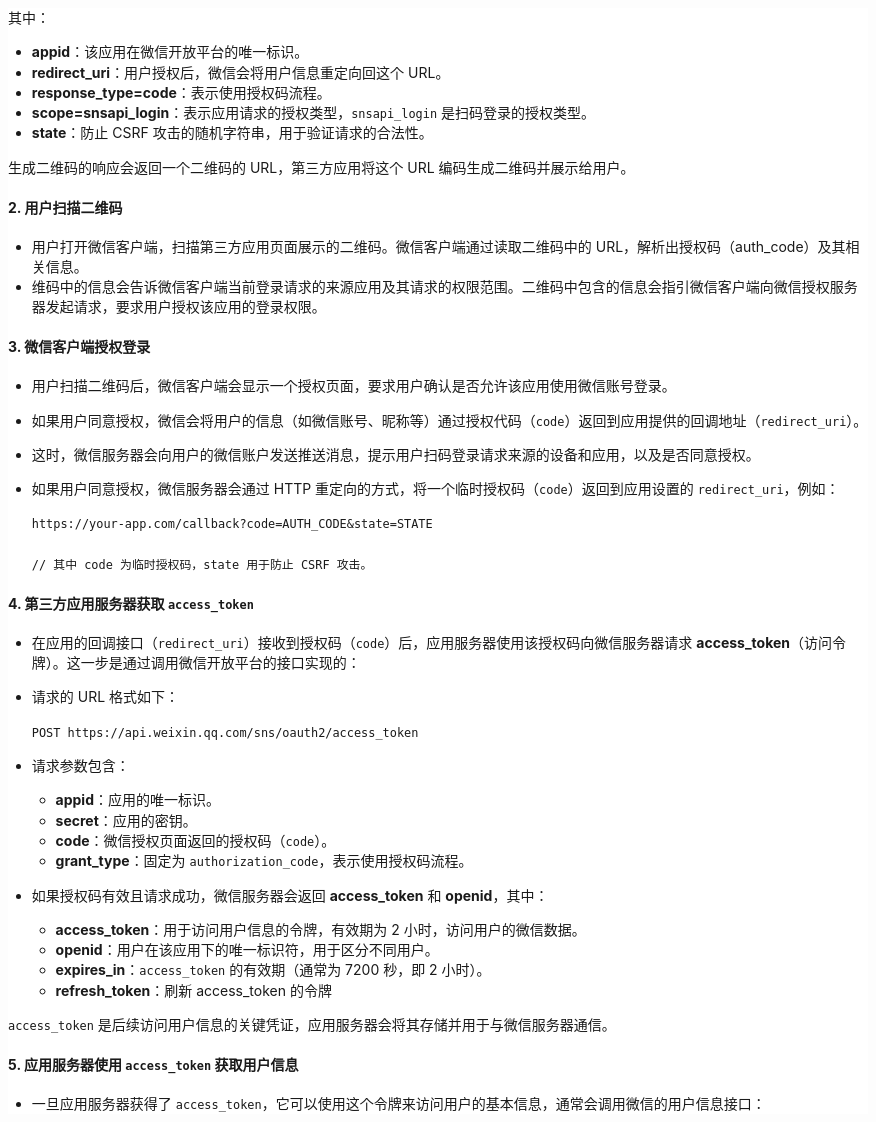    其中：

- **appid**：该应用在微信开放平台的唯一标识。
- **redirect_uri**：用户授权后，微信会将用户信息重定向回这个 URL。
- **response_type=code**：表示使用授权码流程。
- **scope=snsapi_login**：表示应用请求的授权类型，`snsapi_login` 是扫码登录的授权类型。
- **state**：防止 CSRF 攻击的随机字符串，用于验证请求的合法性。

生成二维码的响应会返回一个二维码的 URL，第三方应用将这个 URL 编码生成二维码并展示给用户。

#### 2. **用户扫描二维码**

- 用户打开微信客户端，扫描第三方应用页面展示的二维码。微信客户端通过读取二维码中的 URL，解析出授权码（auth_code）及其相关信息。
- 维码中的信息会告诉微信客户端当前登录请求的来源应用及其请求的权限范围。二维码中包含的信息会指引微信客户端向微信授权服务器发起请求，要求用户授权该应用的登录权限。

#### 3. **微信客户端授权登录**

- 用户扫描二维码后，微信客户端会显示一个授权页面，要求用户确认是否允许该应用使用微信账号登录。
- 如果用户同意授权，微信会将用户的信息（如微信账号、昵称等）通过授权代码（`code`）返回到应用提供的回调地址（`redirect_uri`）。

- 这时，微信服务器会向用户的微信账户发送推送消息，提示用户扫码登录请求来源的设备和应用，以及是否同意授权。

- 如果用户同意授权，微信服务器会通过 HTTP 重定向的方式，将一个临时授权码（`code`）返回到应用设置的 `redirect_uri`，例如：

     ```
     https://your-app.com/callback?code=AUTH_CODE&state=STATE
     
     // 其中 code 为临时授权码，state 用于防止 CSRF 攻击。
     ```

#### 4. **第三方应用服务器获取 `access_token`**

- 在应用的回调接口（`redirect_uri`）接收到授权码（`code`）后，应用服务器使用该授权码向微信服务器请求 **access_token**（访问令牌）。这一步是通过调用微信开放平台的接口实现的：

- 请求的 URL 格式如下：

   ```
   POST https://api.weixin.qq.com/sns/oauth2/access_token
   ```

- 请求参数包含：
  - **appid**：应用的唯一标识。
  - **secret**：应用的密钥。
  - **code**：微信授权页面返回的授权码（`code`）。
  - **grant_type**：固定为 `authorization_code`，表示使用授权码流程。

- 如果授权码有效且请求成功，微信服务器会返回 **access_token** 和 **openid**，其中：
  - **access_token**：用于访问用户信息的令牌，有效期为 2 小时，访问用户的微信数据。
  - **openid**：用户在该应用下的唯一标识符，用于区分不同用户。
  - **expires_in**：`access_token` 的有效期（通常为 7200 秒，即 2 小时）。
  - **refresh_token**：刷新 access_token 的令牌

`access_token` 是后续访问用户信息的关键凭证，应用服务器会将其存储并用于与微信服务器通信。

#### 5. **应用服务器使用 `access_token` 获取用户信息**

- 一旦应用服务器获得了 `access_token`，它可以使用这个令牌来访问用户的基本信息，通常会调用微信的用户信息接口：
